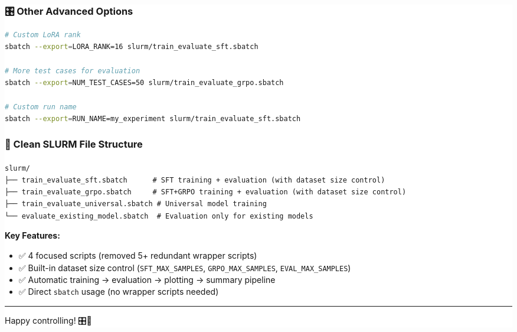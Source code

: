 ### 🎛️ Other Advanced Options

```bash
# Custom LoRA rank
sbatch --export=LORA_RANK=16 slurm/train_evaluate_sft.sbatch

# More test cases for evaluation  
sbatch --export=NUM_TEST_CASES=50 slurm/train_evaluate_grpo.sbatch

# Custom run name
sbatch --export=RUN_NAME=my_experiment slurm/train_evaluate_sft.sbatch
```

### 📁 Clean SLURM File Structure

```
slurm/
├── train_evaluate_sft.sbatch      # SFT training + evaluation (with dataset size control)
├── train_evaluate_grpo.sbatch     # SFT+GRPO training + evaluation (with dataset size control)
├── train_evaluate_universal.sbatch # Universal model training
└── evaluate_existing_model.sbatch  # Evaluation only for existing models
```

**Key Features:**
- ✅ 4 focused scripts (removed 5+ redundant wrapper scripts)
- ✅ Built-in dataset size control (`SFT_MAX_SAMPLES`, `GRPO_MAX_SAMPLES`, `EVAL_MAX_SAMPLES`)
- ✅ Automatic training → evaluation → plotting → summary pipeline
- ✅ Direct `sbatch` usage (no wrapper scripts needed)

---

Happy controlling! 🎛️🤖